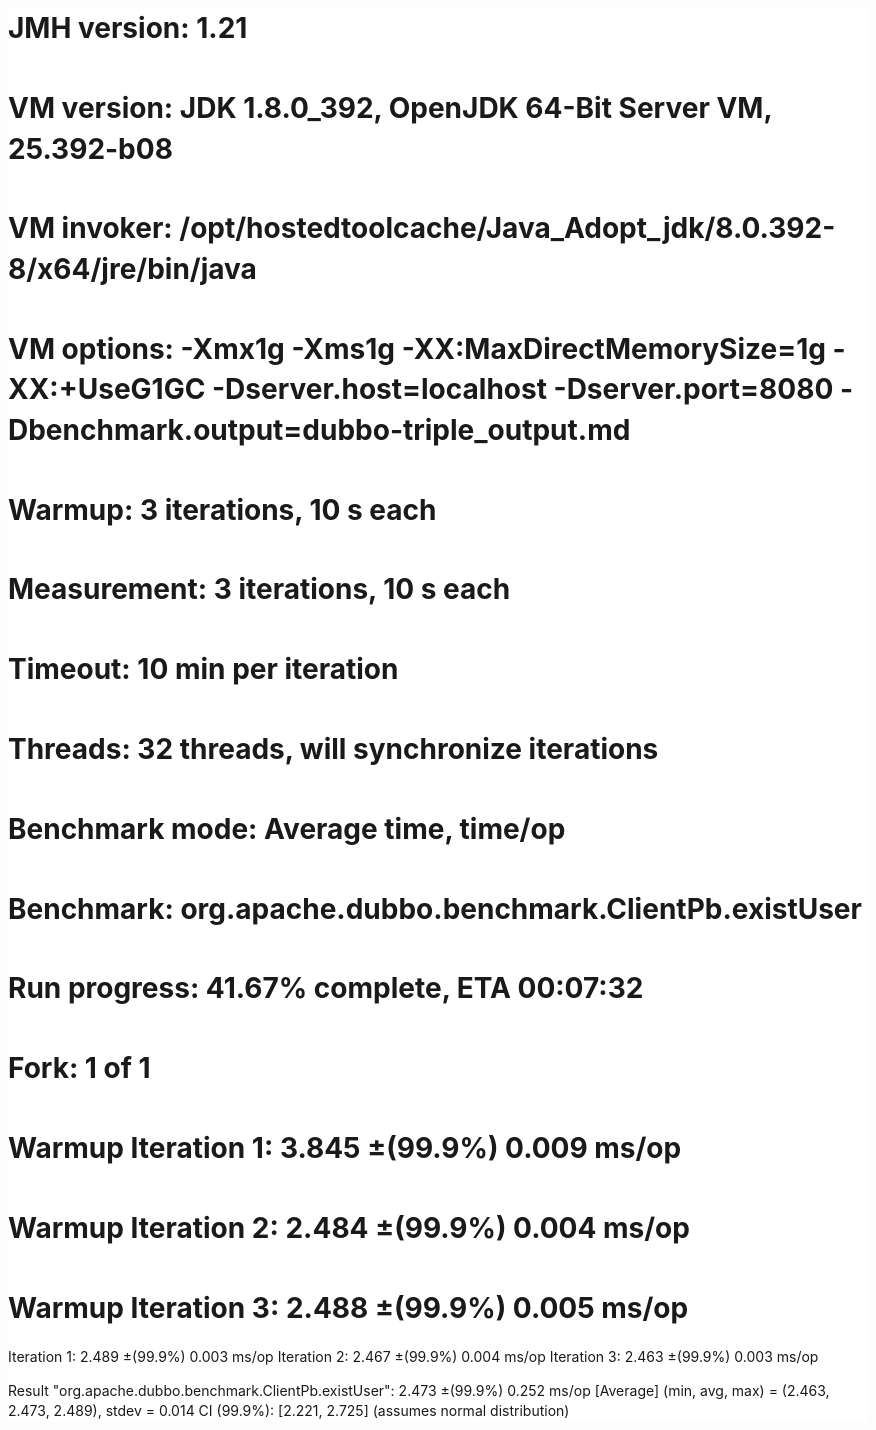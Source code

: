 
# JMH version: 1.21
# VM version: JDK 1.8.0_392, OpenJDK 64-Bit Server VM, 25.392-b08
# VM invoker: /opt/hostedtoolcache/Java_Adopt_jdk/8.0.392-8/x64/jre/bin/java
# VM options: -Xmx1g -Xms1g -XX:MaxDirectMemorySize=1g -XX:+UseG1GC -Dserver.host=localhost -Dserver.port=8080 -Dbenchmark.output=dubbo-triple_output.md
# Warmup: 3 iterations, 10 s each
# Measurement: 3 iterations, 10 s each
# Timeout: 10 min per iteration
# Threads: 32 threads, will synchronize iterations
# Benchmark mode: Average time, time/op
# Benchmark: org.apache.dubbo.benchmark.ClientPb.existUser

# Run progress: 41.67% complete, ETA 00:07:32
# Fork: 1 of 1
# Warmup Iteration   1: 3.845 ±(99.9%) 0.009 ms/op
# Warmup Iteration   2: 2.484 ±(99.9%) 0.004 ms/op
# Warmup Iteration   3: 2.488 ±(99.9%) 0.005 ms/op
Iteration   1: 2.489 ±(99.9%) 0.003 ms/op
Iteration   2: 2.467 ±(99.9%) 0.004 ms/op
Iteration   3: 2.463 ±(99.9%) 0.003 ms/op


Result "org.apache.dubbo.benchmark.ClientPb.existUser":
  2.473 ±(99.9%) 0.252 ms/op [Average]
  (min, avg, max) = (2.463, 2.473, 2.489), stdev = 0.014
  CI (99.9%): [2.221, 2.725] (assumes normal distribution)
